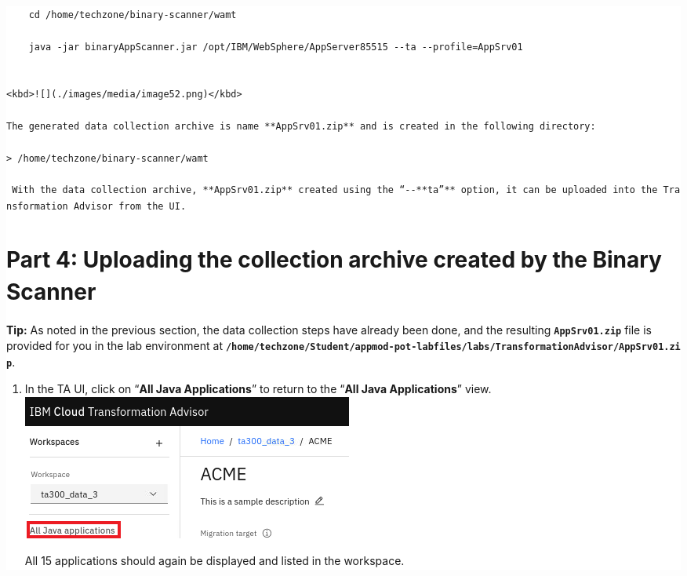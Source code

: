 
        cd /home/techzone/binary-scanner/wamt

        java -jar binaryAppScanner.jar /opt/IBM/WebSphere/AppServer85515 --ta --profile=AppSrv01


    <kbd>![](./images/media/image52.png)</kbd>
 
    The generated data collection archive is name **AppSrv01.zip** and is created in the following directory:
 
    > /home/techzone/binary-scanner/wamt
 
     With the data collection archive, **AppSrv01.zip** created using the “--**ta”** option, it can be uploaded into the Transformation Advisor from the UI.


# Part 4: Uploading the collection archive created by the Binary Scanner
**Tip:** As noted in the previous section, the data collection steps have already been done, and the resulting **`AppSrv01.zip`** file is provided for you in the lab environment at **`/home/techzone/Student/appmod-pot-labfiles/labs/TransformationAdvisor/AppSrv01.zip`**.

1.  In the TA UI, click on “**All Java Applications**” to return to the “**All Java Applications**” view.
    <kbd>![](./images/media/image53-a.png)</kbd>

    All 15 applications should again be displayed and listed in the workspace.
